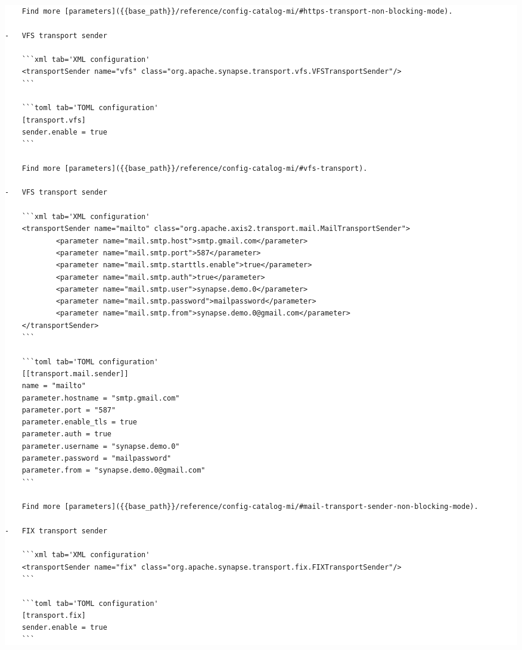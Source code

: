	    Find more [parameters]({{base_path}}/reference/config-catalog-mi/#https-transport-non-blocking-mode).

	-	VFS transport sender

	    ```xml tab='XML configuration'
		<transportSender name="vfs" class="org.apache.synapse.transport.vfs.VFSTransportSender"/>
	    ```

		```toml tab='TOML configuration'
		[transport.vfs]
	    sender.enable = true
		```

	    Find more [parameters]({{base_path}}/reference/config-catalog-mi/#vfs-transport).

	-	VFS transport sender

	    ```xml tab='XML configuration'
		<transportSender name="mailto" class="org.apache.axis2.transport.mail.MailTransportSender">
	            <parameter name="mail.smtp.host">smtp.gmail.com</parameter>
	            <parameter name="mail.smtp.port">587</parameter>
	            <parameter name="mail.smtp.starttls.enable">true</parameter>
	            <parameter name="mail.smtp.auth">true</parameter>
	            <parameter name="mail.smtp.user">synapse.demo.0</parameter>
	            <parameter name="mail.smtp.password">mailpassword</parameter>
	            <parameter name="mail.smtp.from">synapse.demo.0@gmail.com</parameter>
	    </transportSender>
	    ```

		```toml tab='TOML configuration'
		[[transport.mail.sender]]
	    name = "mailto"
	    parameter.hostname = "smtp.gmail.com"
	    parameter.port = "587"
	    parameter.enable_tls = true
	    parameter.auth = true
	    parameter.username = "synapse.demo.0"
	    parameter.password = "mailpassword"
	    parameter.from = "synapse.demo.0@gmail.com"
		```

	    Find more [parameters]({{base_path}}/reference/config-catalog-mi/#mail-transport-sender-non-blocking-mode).

	-	FIX transport sender

	    ```xml tab='XML configuration'
		<transportSender name="fix" class="org.apache.synapse.transport.fix.FIXTransportSender"/>
	    ```

		```toml tab='TOML configuration'
		[transport.fix]
	    sender.enable = true
		```
